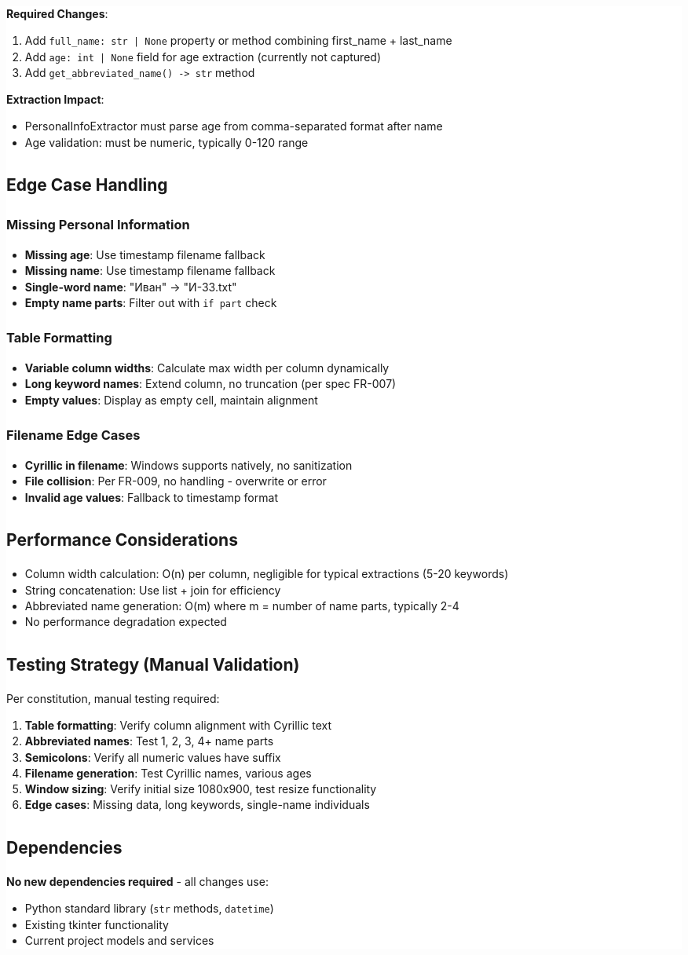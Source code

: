 **Required Changes**:
1. Add `full_name: str | None` property or method combining first_name + last_name
2. Add `age: int | None` field for age extraction (currently not captured)
3. Add `get_abbreviated_name() -> str` method

**Extraction Impact**:
- PersonalInfoExtractor must parse age from comma-separated format after name
- Age validation: must be numeric, typically 0-120 range

## Edge Case Handling

### Missing Personal Information
- **Missing age**: Use timestamp filename fallback
- **Missing name**: Use timestamp filename fallback
- **Single-word name**: "Иван" → "И-33.txt"
- **Empty name parts**: Filter out with `if part` check

### Table Formatting
- **Variable column widths**: Calculate max width per column dynamically
- **Long keyword names**: Extend column, no truncation (per spec FR-007)
- **Empty values**: Display as empty cell, maintain alignment

### Filename Edge Cases
- **Cyrillic in filename**: Windows supports natively, no sanitization
- **File collision**: Per FR-009, no handling - overwrite or error
- **Invalid age values**: Fallback to timestamp format

## Performance Considerations

- Column width calculation: O(n) per column, negligible for typical extractions (5-20 keywords)
- String concatenation: Use list + join for efficiency
- Abbreviated name generation: O(m) where m = number of name parts, typically 2-4
- No performance degradation expected

## Testing Strategy (Manual Validation)

Per constitution, manual testing required:

1. **Table formatting**: Verify column alignment with Cyrillic text
2. **Abbreviated names**: Test 1, 2, 3, 4+ name parts
3. **Semicolons**: Verify all numeric values have suffix
4. **Filename generation**: Test Cyrillic names, various ages
5. **Window sizing**: Verify initial size 1080x900, test resize functionality
6. **Edge cases**: Missing data, long keywords, single-name individuals

## Dependencies

**No new dependencies required** - all changes use:
- Python standard library (`str` methods, `datetime`)
- Existing tkinter functionality
- Current project models and services
